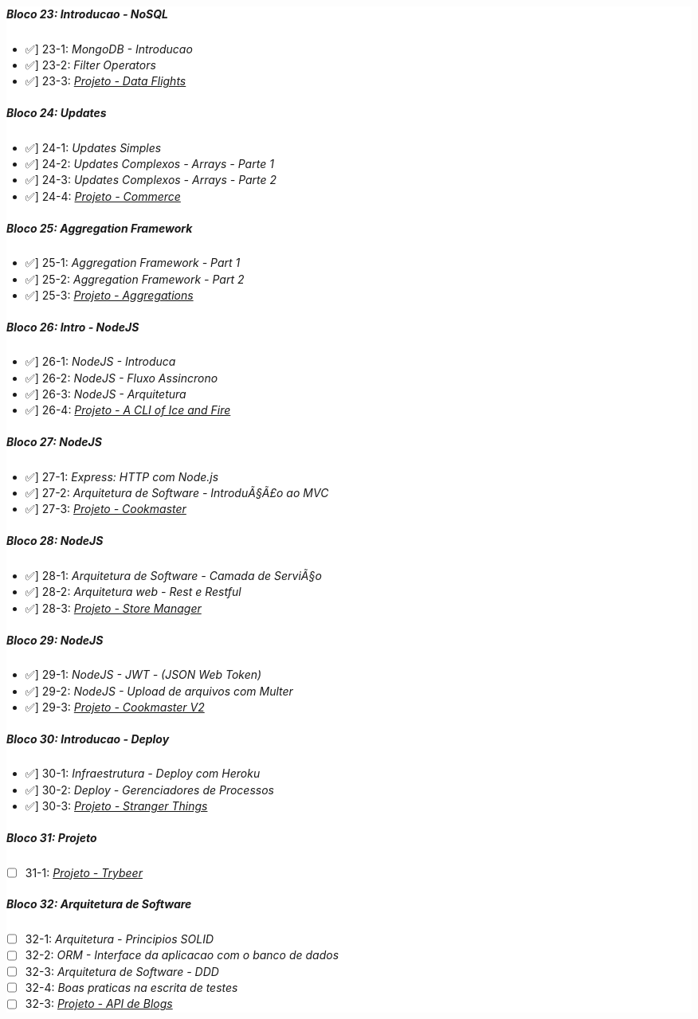 ##### Bloco 23: Introducao - NoSQL

- ✅] 23-1: _MongoDB - Introducao_
- ✅] 23-2: _Filter Operators_
- ✅] 23-3: _[Projeto - Data Flights]()_

##### Bloco 24: Updates

- ✅] 24-1: _Updates Simples_
- ✅] 24-2: _Updates Complexos - Arrays - Parte 1_
- ✅] 24-3: _Updates Complexos - Arrays - Parte 2_
- ✅] 24-4: _[Projeto - Commerce]()_

##### Bloco 25: Aggregation Framework

- ✅] 25-1: _Aggregation Framework - Part 1_
- ✅] 25-2: _Aggregation Framework - Part 2_
- ✅] 25-3: _[Projeto - Aggregations]()_

##### Bloco 26: Intro - NodeJS

- ✅] 26-1: _NodeJS - Introduca_
- ✅] 26-2: _NodeJS - Fluxo Assincrono_
- ✅] 26-3: _NodeJS - Arquitetura_
- ✅] 26-4: _[Projeto - A CLI of Ice and Fire]()_

##### Bloco 27: NodeJS

- ✅] 27-1: _Express: HTTP com Node.js_
- ✅] 27-2: _Arquitetura de Software - IntroduÃ§Ã£o ao MVC_
- ✅] 27-3: _[Projeto - Cookmaster]()_

##### Bloco 28: NodeJS

- ✅] 28-1: _Arquitetura de Software - Camada de ServiÃ§o_
- ✅] 28-2: _Arquitetura web - Rest e Restful_
- ✅] 28-3: _[Projeto - Store Manager]()_

##### Bloco 29: NodeJS

- ✅] 29-1: _NodeJS - JWT - (JSON Web Token)_
- ✅] 29-2: _NodeJS - Upload de arquivos com Multer_
- ✅] 29-3: _[Projeto - Cookmaster V2]()_

##### Bloco 30: Introducao - Deploy

- ✅] 30-1: _Infraestrutura - Deploy com Heroku_
- ✅] 30-2: _Deploy - Gerenciadores de Processos_
- ✅] 30-3: _[Projeto - Stranger Things]()_

##### Bloco 31: Projeto

- [ ] 31-1: _[Projeto - Trybeer]()_

##### Bloco 32: Arquitetura de Software

- [ ] 32-1: _Arquitetura - Principios SOLID_
- [ ] 32-2: _ORM - Interface da aplicacao com o banco de dados_
- [ ] 32-3: _Arquitetura de Software - DDD_
- [ ] 32-4: _Boas praticas na escrita de testes_
- [ ] 32-3: _[Projeto - API de Blogs]()_
